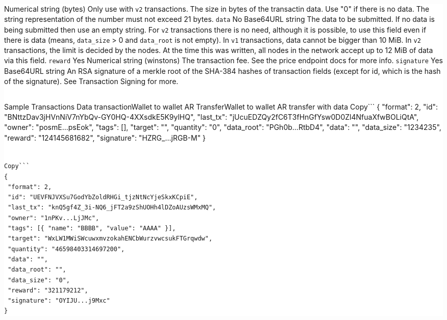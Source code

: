 Numerical string (bytes)
Only use with `v2` transactions. The size in bytes of the transactin data. Use "0" if there is no data. The string representation of the number must not exceed 21 bytes.
`data`
No
Base64URL string
The data to be submitted. If no data is being submitted then use an empty string. For `v2` transactions there is no need, although it is possible, to use this field even if there is data (means, `data_size` > 0 and `data_root` is not empty). In `v1` transactions, data cannot be bigger than 10 MiB. In `v2` transactions, the limit is decided by the nodes. At the time this was written, all nodes in the network accept up to 12 MiB of data via this field.
`reward`
Yes
Numerical string (winstons)
The transaction fee. See the price endpoint docs for more info.
`signature`
Yes
Base64URL string
An RSA signature of a merkle root of the SHA-384 hashes of transaction fields (except for id, which is the hash of the signature). See Transaction Signing for more.
## 
Sample Transactions
Data transactionWallet to wallet AR TransferWallet to wallet AR transfer with data
Copy```
{
 "format": 2,
 "id": "BNttzDav3jHVnNiV7nYbQv-GY0HQ-4XXsdkE5K9ylHQ",
 "last_tx": "jUcuEDZQy2fC6T3fHnGfYsw0D0Zl4NfuaXfwBOLiQtA",
 "owner": "posmE...psEok",
 "tags": [],
 "target": "",
 "quantity": "0",
 "data_root": "PGh0b...RtbD4",
 "data": "",
 "data_size": "1234235",
 "reward": "124145681682",
 "signature": "HZRG_...jRGB-M"
}
```

Copy```
{
 "format": 2,
 "id": "UEVFNJVXSu7GodYbZoldRHGi_tjzNtNcYjeSkxKCpiE",
 "last_tx": "knQ5gf4Z_3i-NQ6_jFT2a9zShUOHh4lDZoAUzsWMxMQ",
 "owner": "1nPKv...LjJMc",
 "tags": [{ "name": "BBBB", "value": "AAAA" }],
 "target": "WxLW1MWiSWcuwxmvzokahENCbWurzvwcsukFTGrqwdw",
 "quantity": "46598403314697200",
 "data": "",
 "data_root": "",
 "data_size": "0",
 "reward": "321179212",
 "signature": "OYIJU...j9Mxc"
}
```
